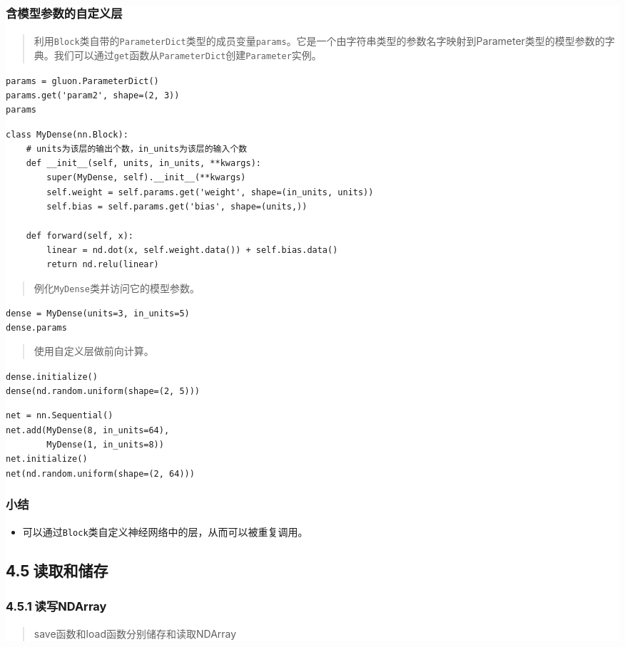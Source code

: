 ### 含模型参数的自定义层

> 利用`Block`类自带的`ParameterDict`类型的成员变量`params`。它是一个由字符串类型的参数名字映射到Parameter类型的模型参数的字典。我们可以通过`get`函数从`ParameterDict`创建`Parameter`实例。

```
params = gluon.ParameterDict()
params.get('param2', shape=(2, 3))
params
```

```
class MyDense(nn.Block):
    # units为该层的输出个数，in_units为该层的输入个数
    def __init__(self, units, in_units, **kwargs):
        super(MyDense, self).__init__(**kwargs)
        self.weight = self.params.get('weight', shape=(in_units, units))
        self.bias = self.params.get('bias', shape=(units,))

    def forward(self, x):
        linear = nd.dot(x, self.weight.data()) + self.bias.data()
        return nd.relu(linear)
```

> 例化`MyDense`类并访问它的模型参数。

```
dense = MyDense(units=3, in_units=5)
dense.params
```

> 使用自定义层做前向计算。

```
dense.initialize()
dense(nd.random.uniform(shape=(2, 5)))
```

```
net = nn.Sequential()
net.add(MyDense(8, in_units=64),
        MyDense(1, in_units=8))
net.initialize()
net(nd.random.uniform(shape=(2, 64)))
```

### 小结

- 可以通过`Block`类自定义神经网络中的层，从而可以被重复调用。

## 4.5 读取和储存

### 4.5.1 读写NDArray

> save函数和load函数分别储存和读取NDArray
